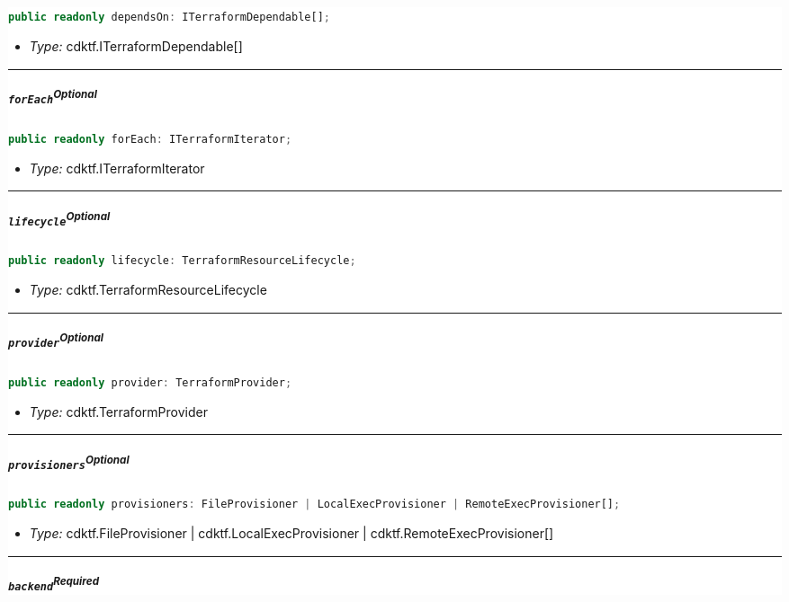 ```typescript
public readonly dependsOn: ITerraformDependable[];
```

- *Type:* cdktf.ITerraformDependable[]

---

##### `forEach`<sup>Optional</sup> <a name="forEach" id="@cdktf/provider-vault.awsAuthBackendRoletagBlacklist.AwsAuthBackendRoletagBlacklistConfig.property.forEach"></a>

```typescript
public readonly forEach: ITerraformIterator;
```

- *Type:* cdktf.ITerraformIterator

---

##### `lifecycle`<sup>Optional</sup> <a name="lifecycle" id="@cdktf/provider-vault.awsAuthBackendRoletagBlacklist.AwsAuthBackendRoletagBlacklistConfig.property.lifecycle"></a>

```typescript
public readonly lifecycle: TerraformResourceLifecycle;
```

- *Type:* cdktf.TerraformResourceLifecycle

---

##### `provider`<sup>Optional</sup> <a name="provider" id="@cdktf/provider-vault.awsAuthBackendRoletagBlacklist.AwsAuthBackendRoletagBlacklistConfig.property.provider"></a>

```typescript
public readonly provider: TerraformProvider;
```

- *Type:* cdktf.TerraformProvider

---

##### `provisioners`<sup>Optional</sup> <a name="provisioners" id="@cdktf/provider-vault.awsAuthBackendRoletagBlacklist.AwsAuthBackendRoletagBlacklistConfig.property.provisioners"></a>

```typescript
public readonly provisioners: FileProvisioner | LocalExecProvisioner | RemoteExecProvisioner[];
```

- *Type:* cdktf.FileProvisioner | cdktf.LocalExecProvisioner | cdktf.RemoteExecProvisioner[]

---

##### `backend`<sup>Required</sup> <a name="backend" id="@cdktf/provider-vault.awsAuthBackendRoletagBlacklist.AwsAuthBackendRoletagBlacklistConfig.property.backend"></a>

